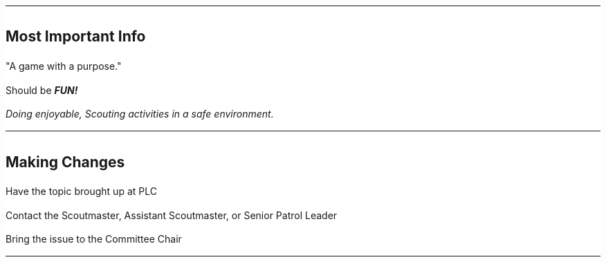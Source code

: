 ----

## Most Important Info

"A game with a purpose."

Should be ***FUN!***

*Doing enjoyable, Scouting activities in a safe environment.*

----

## Making Changes

Have the topic brought up at PLC

Contact the Scoutmaster, Assistant Scoutmaster, or Senior Patrol Leader

Bring the issue to the Committee Chair

---


